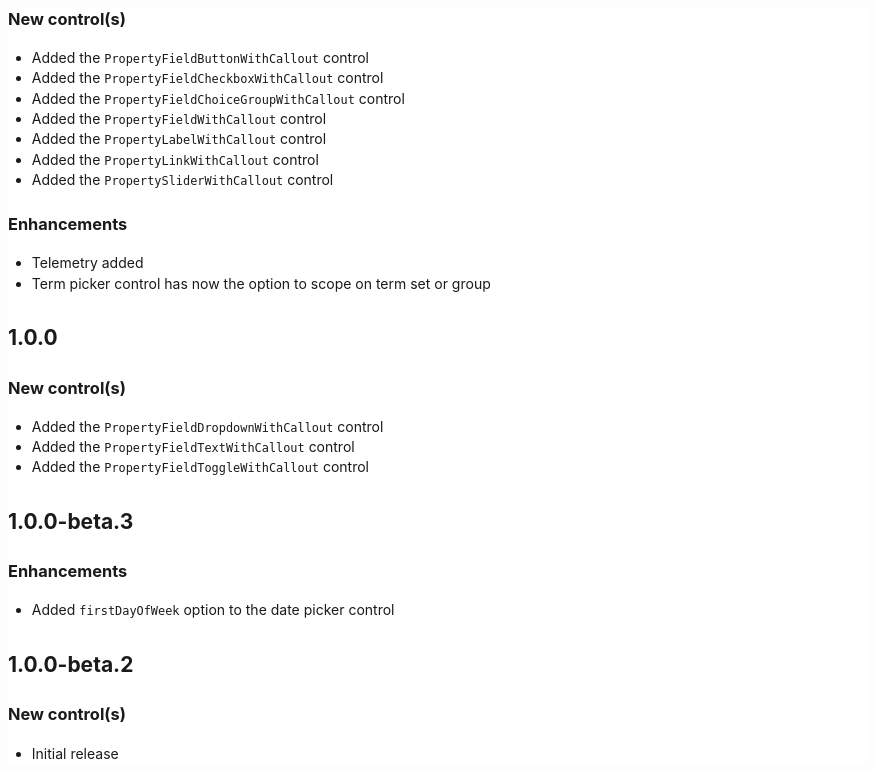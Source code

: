 ### New control(s)

- Added the `PropertyFieldButtonWithCallout` control
- Added the `PropertyFieldCheckboxWithCallout` control
- Added the `PropertyFieldChoiceGroupWithCallout` control
- Added the `PropertyFieldWithCallout` control
- Added the `PropertyLabelWithCallout` control
- Added the `PropertyLinkWithCallout` control
- Added the `PropertySliderWithCallout` control

### Enhancements

- Telemetry added
- Term picker control has now the option to scope on term set or group

## 1.0.0

### New control(s)

- Added the `PropertyFieldDropdownWithCallout` control
- Added the `PropertyFieldTextWithCallout` control
- Added the `PropertyFieldToggleWithCallout` control

## 1.0.0-beta.3

### Enhancements

- Added `firstDayOfWeek` option to the date picker control

## 1.0.0-beta.2

### New control(s)

- Initial release
